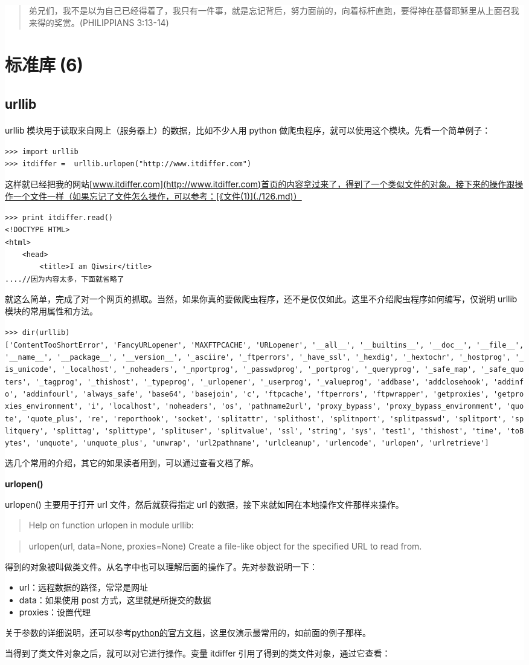 >弟兄们，我不是以为自己已经得着了，我只有一件事，就是忘记背后，努力面前的，向着标杆直跑，要得神在基督耶稣里从上面召我来得的奖赏。(PHILIPPIANS 3:13-14)

# 标准库 (6)

## urllib

urllib 模块用于读取来自网上（服务器上）的数据，比如不少人用 python 做爬虫程序，就可以使用这个模块。先看一个简单例子：

    >>> import urllib
    >>> itdiffer =  urllib.urlopen("http://www.itdiffer.com")

这样就已经把我的网站[www.itdiffer.com](http://www.itdiffer.com)首页的内容拿过来了，得到了一个类似文件的对象。接下来的操作跟操作一个文件一样（如果忘记了文件怎么操作，可以参考：[《文件(1)](./126.md)）

    >>> print itdiffer.read()
    <!DOCTYPE HTML>
    <html>
    	<head>
    		<title>I am Qiwsir</title>
    ....//因为内容太多，下面就省略了
    
就这么简单，完成了对一个网页的抓取。当然，如果你真的要做爬虫程序，还不是仅仅如此。这里不介绍爬虫程序如何编写，仅说明 urllib 模块的常用属性和方法。

    >>> dir(urllib)
    ['ContentTooShortError', 'FancyURLopener', 'MAXFTPCACHE', 'URLopener', '__all__', '__builtins__', '__doc__', '__file__', '__name__', '__package__', '__version__', '_asciire', '_ftperrors', '_have_ssl', '_hexdig', '_hextochr', '_hostprog', '_is_unicode', '_localhost', '_noheaders', '_nportprog', '_passwdprog', '_portprog', '_queryprog', '_safe_map', '_safe_quoters', '_tagprog', '_thishost', '_typeprog', '_urlopener', '_userprog', '_valueprog', 'addbase', 'addclosehook', 'addinfo', 'addinfourl', 'always_safe', 'base64', 'basejoin', 'c', 'ftpcache', 'ftperrors', 'ftpwrapper', 'getproxies', 'getproxies_environment', 'i', 'localhost', 'noheaders', 'os', 'pathname2url', 'proxy_bypass', 'proxy_bypass_environment', 'quote', 'quote_plus', 're', 'reporthook', 'socket', 'splitattr', 'splithost', 'splitnport', 'splitpasswd', 'splitport', 'splitquery', 'splittag', 'splittype', 'splituser', 'splitvalue', 'ssl', 'string', 'sys', 'test1', 'thishost', 'time', 'toBytes', 'unquote', 'unquote_plus', 'unwrap', 'url2pathname', 'urlcleanup', 'urlencode', 'urlopen', 'urlretrieve']

选几个常用的介绍，其它的如果读者用到，可以通过查看文档了解。

**urlopen()**

urlopen() 主要用于打开 url 文件，然后就获得指定 url 的数据，接下来就如同在本地操作文件那样来操作。

>Help on function urlopen in module urllib:

>urlopen(url, data=None, proxies=None)
>    Create a file-like object for the specified URL to read from.

得到的对象被叫做类文件。从名字中也可以理解后面的操作了。先对参数说明一下：

- url：远程数据的路径，常常是网址
- data：如果使用 post 方式，这里就是所提交的数据
- proxies：设置代理

关于参数的详细说明，还可以参考[python的官方文档](https://docs.python.org/2/library/urllib.html)，这里仅演示最常用的，如前面的例子那样。

当得到了类文件对象之后，就可以对它进行操作。变量 itdiffer 引用了得到的类文件对象，通过它查看：
